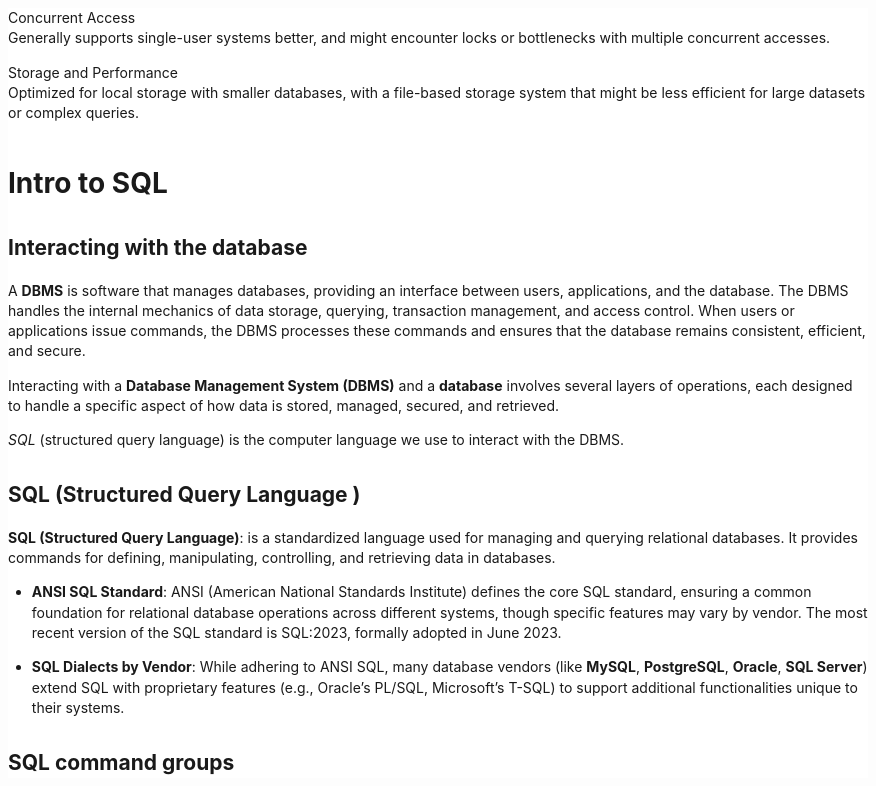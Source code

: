 Concurrent Access  
Generally supports single-user systems better, and might encounter locks
or bottlenecks with multiple concurrent accesses.

Storage and Performance  
Optimized for local storage with smaller databases, with a file-based
storage system that might be less efficient for large datasets or
complex queries.

</div>

</div>

# Intro to SQL



## Interacting with the database

A **DBMS** is software that manages databases, providing an interface
between users, applications, and the database. The DBMS handles the
internal mechanics of data storage, querying, transaction management,
and access control. When users or applications issue commands, the DBMS
processes these commands and ensures that the database remains
consistent, efficient, and secure.

Interacting with a **Database Management System (DBMS)** and a
**database** involves several layers of operations, each designed to
handle a specific aspect of how data is stored, managed, secured, and
retrieved.

*SQL* (structured query language) is the computer language we use to
interact with the DBMS.

## SQL (Structured Query Language )

**SQL (Structured Query Language)**: is a standardized language used for
managing and querying relational databases. It provides commands for
defining, manipulating, controlling, and retrieving data in databases.

- **ANSI SQL Standard**: ANSI (American National Standards Institute)
  defines the core SQL standard, ensuring a common foundation for
  relational database operations across different systems, though
  specific features may vary by vendor. The most recent version of the
  SQL standard is SQL:2023, formally adopted in June 2023.

- **SQL Dialects by Vendor**: While adhering to ANSI SQL, many database
  vendors (like **MySQL**, **PostgreSQL**, **Oracle**, **SQL Server**)
  extend SQL with proprietary features (e.g., Oracle’s PL/SQL,
  Microsoft’s T-SQL) to support additional functionalities unique to
  their systems.

## SQL command groups
